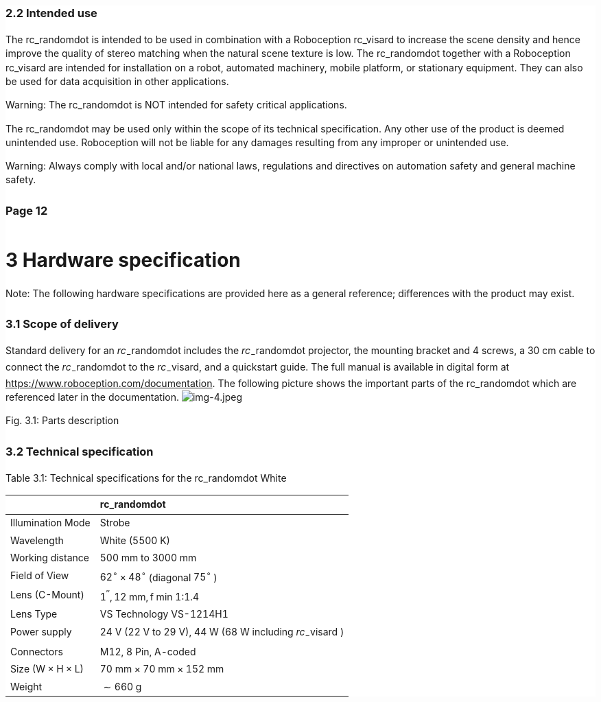 ### 2.2 Intended use

The rc_randomdot is intended to be used in combination with a Roboception rc_visard to increase the scene density and hence improve the quality of stereo matching when the natural scene texture is low. The rc_randomdot together with a Roboception rc_visard are intended for installation on a robot, automated machinery, mobile platform, or stationary equipment. They can also be used for data acquisition in other applications.

Warning: The rc_randomdot is NOT intended for safety critical applications.

The rc_randomdot may be used only within the scope of its technical specification. Any other use of the product is deemed unintended use. Roboception will not be liable for any damages resulting from any improper or unintended use.

Warning: Always comply with local and/or national laws, regulations and directives on automation safety and general machine safety.

### Page 12
# 3 Hardware specification 

Note: The following hardware specifications are provided here as a general reference; differences with the product may exist.

### 3.1 Scope of delivery

Standard delivery for an $r c_{-}$randomdot includes the $r c_{-}$randomdot projector, the mounting bracket and 4 screws, a 30 cm cable to connect the $r c_{-}$randomdot to the $r c_{-}$visard, and a quickstart guide.
The full manual is available in digital form at https://www.roboception.com/documentation.
The following picture shows the important parts of the rc_randomdot which are referenced later in the documentation.
![img-4.jpeg](img-4.jpeg)

Fig. 3.1: Parts description

### 3.2 Technical specification

Table 3.1: Technical specifications for the rc_randomdot White

|  | rc_randomdot |
| :-- | :-- |
| Illumination Mode | Strobe |
| Wavelength | White $(5500 \mathrm{~K})$ |
| Working distance | 500 mm to 3000 mm |
| Field of View | $62^{\circ} \times 48^{\circ}$ (diagonal $75^{\circ}$ ) |
| Lens (C-Mount) | $1^{\prime \prime}, 12 \mathrm{~mm}, \mathrm{f}$ min 1:1.4 |
| Lens Type | VS Technology VS-1214H1 |
| Power supply | 24 V (22 V to 29 V), 44 W (68 W including $r c_{-}$visard $)$ |
| Connectors | M12, 8 Pin, A-coded |
| Size $(\mathrm{W} \times \mathrm{H} \times \mathrm{L})$ | $70 \mathrm{~mm} \times 70 \mathrm{~mm} \times 152 \mathrm{~mm}$ |
| Weight | $\sim 660 \mathrm{~g}$ |

